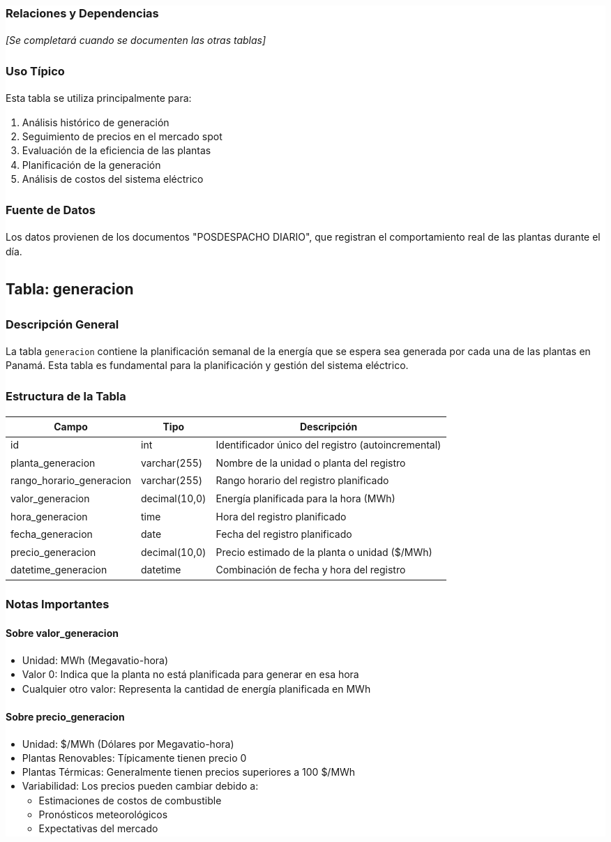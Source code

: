### Relaciones y Dependencias
*[Se completará cuando se documenten las otras tablas]*

### Uso Típico
Esta tabla se utiliza principalmente para:
1. Análisis histórico de generación
2. Seguimiento de precios en el mercado spot
3. Evaluación de la eficiencia de las plantas
4. Planificación de la generación
5. Análisis de costos del sistema eléctrico

### Fuente de Datos
Los datos provienen de los documentos "POSDESPACHO DIARIO", que registran el comportamiento real de las plantas durante el día.

## Tabla: generacion

### Descripción General
La tabla `generacion` contiene la planificación semanal de la energía que se espera sea generada por cada una de las plantas en Panamá. Esta tabla es fundamental para la planificación y gestión del sistema eléctrico.

### Estructura de la Tabla
| Campo | Tipo | Descripción |
|-------|------|-------------|
| id | int | Identificador único del registro (autoincremental) |
| planta_generacion | varchar(255) | Nombre de la unidad o planta del registro |
| rango_horario_generacion | varchar(255) | Rango horario del registro planificado |
| valor_generacion | decimal(10,0) | Energía planificada para la hora (MWh) |
| hora_generacion | time | Hora del registro planificado |
| fecha_generacion | date | Fecha del registro planificado |
| precio_generacion | decimal(10,0) | Precio estimado de la planta o unidad ($/MWh) |
| datetime_generacion | datetime | Combinación de fecha y hora del registro |

### Notas Importantes

#### Sobre valor_generacion
- Unidad: MWh (Megavatio-hora)
- Valor 0: Indica que la planta no está planificada para generar en esa hora
- Cualquier otro valor: Representa la cantidad de energía planificada en MWh

#### Sobre precio_generacion
- Unidad: $/MWh (Dólares por Megavatio-hora)
- Plantas Renovables: Típicamente tienen precio 0
- Plantas Térmicas: Generalmente tienen precios superiores a 100 $/MWh
- Variabilidad: Los precios pueden cambiar debido a:
  - Estimaciones de costos de combustible
  - Pronósticos meteorológicos
  - Expectativas del mercado
